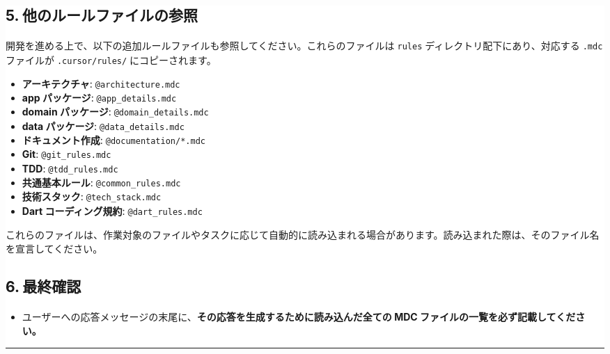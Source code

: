 ## 5. 他のルールファイルの参照

開発を進める上で、以下の追加ルールファイルも参照してください。これらのファイルは
`rules` ディレクトリ配下にあり、対応する `.mdc` ファイルが `.cursor/rules/`
にコピーされます。

- **アーキテクチャ**: `@architecture.mdc`
- **app パッケージ**: `@app_details.mdc`
- **domain パッケージ**: `@domain_details.mdc`
- **data パッケージ**: `@data_details.mdc`
- **ドキュメント作成**: `@documentation/*.mdc`
- **Git**: `@git_rules.mdc`
- **TDD**: `@tdd_rules.mdc`
- **共通基本ルール**: `@common_rules.mdc`
- **技術スタック**: `@tech_stack.mdc`
- **Dart コーディング規約**: `@dart_rules.mdc`

これらのファイルは、作業対象のファイルやタスクに応じて自動的に読み込まれる場合があります。読み込まれた際は、そのファイル名を宣言してください。

## 6. 最終確認

- ユーザーへの応答メッセージの末尾に、**その応答を生成するために読み込んだ全ての MDC ファイルの一覧を必ず記載してください。**

---
